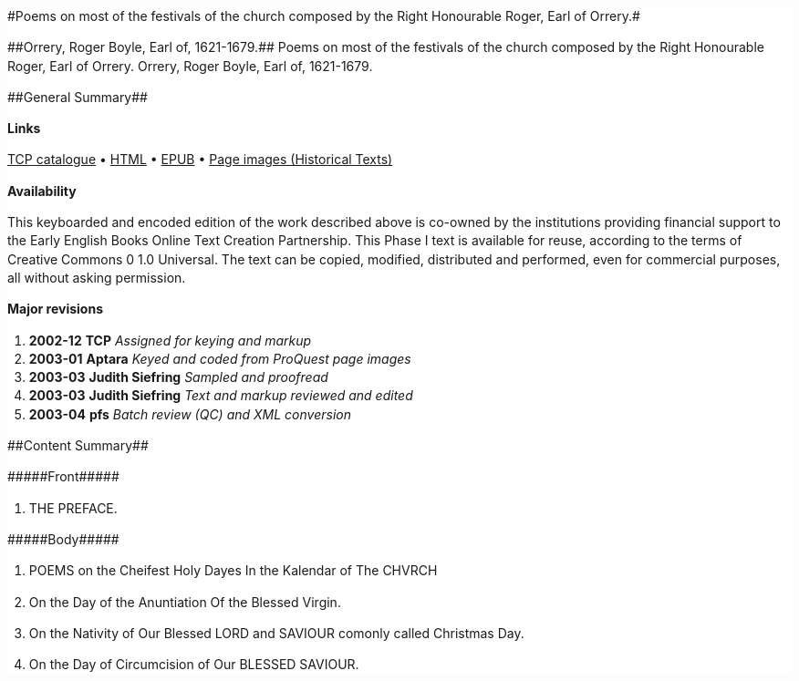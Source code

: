 #Poems on most of the festivals of the church composed by the Right Honourable Roger, Earl of Orrery.#

##Orrery, Roger Boyle, Earl of, 1621-1679.##
Poems on most of the festivals of the church composed by the Right Honourable Roger, Earl of Orrery.
Orrery, Roger Boyle, Earl of, 1621-1679.

##General Summary##

**Links**

[TCP catalogue](http://www.ota.ox.ac.uk/tcp/)  • 
[HTML](http://tei.it.ox.ac.uk/tcp/Texts-HTML/free/A53/A53475.html)  • 
[EPUB](http://tei.it.ox.ac.uk/tcp/Texts-EPUB/free/A53/A53475.epub) • 
[Page images (Historical Texts)](https://data.historicaltexts.jisc.ac.uk/view?pubId=eebo-12363228e&pageId=eebo-12363228e-60309-1)

**Availability**

This keyboarded and encoded edition of the
	       work described above is co-owned by the institutions
	       providing financial support to the Early English Books
	       Online Text Creation Partnership. This Phase I text is
	       available for reuse, according to the terms of Creative
	       Commons 0 1.0 Universal. The text can be copied,
	       modified, distributed and performed, even for
	       commercial purposes, all without asking permission.

**Major revisions**

1. __2002-12__ __TCP__ *Assigned for keying and markup*
1. __2003-01__ __Aptara__ *Keyed and coded from ProQuest page images*
1. __2003-03__ __Judith Siefring__ *Sampled and proofread*
1. __2003-03__ __Judith Siefring__ *Text and markup reviewed and edited*
1. __2003-04__ __pfs__ *Batch review (QC) and XML conversion*

##Content Summary##

#####Front#####

1. THE
PREFACE.

#####Body#####

1. POEMS on the Cheifest Holy Dayes
In the Kalendar of The CHVRCH

1. On the Day of the Anuntiation
Of the Blessed Virgin.

1. On the Nativity of Our Blessed
LORD and SAVIOUR comonly called
Christmas Day.

1. On the Day of Circumcision of
Our BLESSED SAVIOUR.
